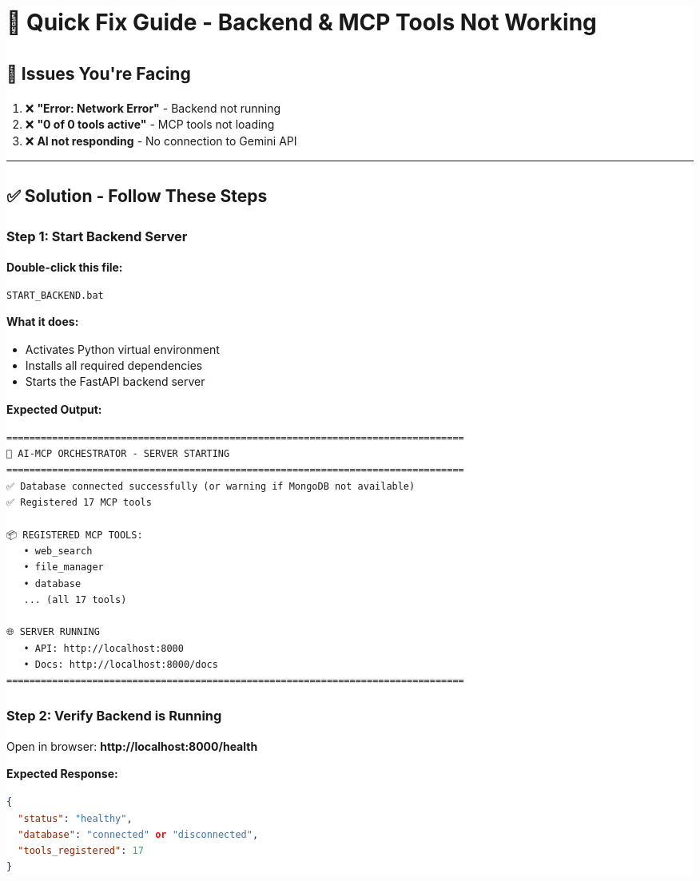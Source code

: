 # 🔧 Quick Fix Guide - Backend & MCP Tools Not Working

## 🚨 Issues You're Facing

1. ❌ **"Error: Network Error"** - Backend not running
2. ❌ **"0 of 0 tools active"** - MCP tools not loading
3. ❌ **AI not responding** - No connection to Gemini API

---

## ✅ Solution - Follow These Steps

### Step 1: Start Backend Server

**Double-click this file:**
```
START_BACKEND.bat
```

**What it does:**
- Activates Python virtual environment
- Installs all required dependencies
- Starts the FastAPI backend server

**Expected Output:**
```
================================================================================
🚀 AI-MCP ORCHESTRATOR - SERVER STARTING
================================================================================
✅ Database connected successfully (or warning if MongoDB not available)
✅ Registered 17 MCP tools

📦 REGISTERED MCP TOOLS:
   • web_search
   • file_manager
   • database
   ... (all 17 tools)

🌐 SERVER RUNNING
   • API: http://localhost:8000
   • Docs: http://localhost:8000/docs
================================================================================
```

### Step 2: Verify Backend is Running

Open in browser: **http://localhost:8000/health**

**Expected Response:**
```json
{
  "status": "healthy",
  "database": "connected" or "disconnected",
  "tools_registered": 17
}
```
